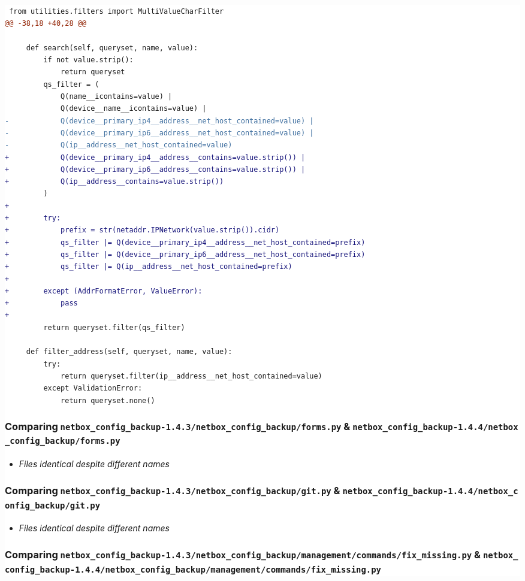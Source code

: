 ```diff
 from utilities.filters import MultiValueCharFilter
@@ -38,18 +40,28 @@
 
     def search(self, queryset, name, value):
         if not value.strip():
             return queryset
         qs_filter = (
             Q(name__icontains=value) |
             Q(device__name__icontains=value) |
-            Q(device__primary_ip4__address__net_host_contained=value) |
-            Q(device__primary_ip6__address__net_host_contained=value) |
-            Q(ip__address__net_host_contained=value)
+            Q(device__primary_ip4__address__contains=value.strip()) |
+            Q(device__primary_ip6__address__contains=value.strip()) |
+            Q(ip__address__contains=value.strip())
         )
+
+        try:
+            prefix = str(netaddr.IPNetwork(value.strip()).cidr)
+            qs_filter |= Q(device__primary_ip4__address__net_host_contained=prefix)
+            qs_filter |= Q(device__primary_ip6__address__net_host_contained=prefix)
+            qs_filter |= Q(ip__address__net_host_contained=prefix)
+
+        except (AddrFormatError, ValueError):
+            pass
+
         return queryset.filter(qs_filter)
 
     def filter_address(self, queryset, name, value):
         try:
             return queryset.filter(ip__address__net_host_contained=value)
         except ValidationError:
             return queryset.none()
```

### Comparing `netbox_config_backup-1.4.3/netbox_config_backup/forms.py` & `netbox_config_backup-1.4.4/netbox_config_backup/forms.py`

 * *Files identical despite different names*

### Comparing `netbox_config_backup-1.4.3/netbox_config_backup/git.py` & `netbox_config_backup-1.4.4/netbox_config_backup/git.py`

 * *Files identical despite different names*

### Comparing `netbox_config_backup-1.4.3/netbox_config_backup/management/commands/fix_missing.py` & `netbox_config_backup-1.4.4/netbox_config_backup/management/commands/fix_missing.py`
